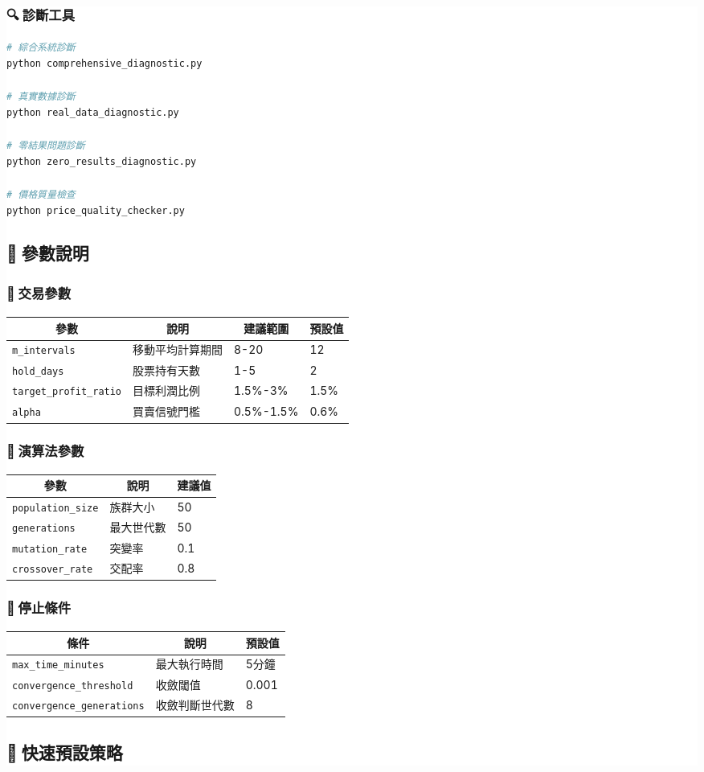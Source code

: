 ### 🔍 診斷工具
```bash
# 綜合系統診斷
python comprehensive_diagnostic.py

# 真實數據診斷
python real_data_diagnostic.py

# 零結果問題診斷
python zero_results_diagnostic.py

# 價格質量檢查
python price_quality_checker.py
```

## 📐 參數說明

### 🔧 交易參數

| 參數 | 說明 | 建議範圍 | 預設值 |
|------|------|----------|--------|
| `m_intervals` | 移動平均計算期間 | 8-20 | 12 |
| `hold_days` | 股票持有天數 | 1-5 | 2 |
| `target_profit_ratio` | 目標利潤比例 | 1.5%-3% | 1.5% |
| `alpha` | 買賣信號門檻 | 0.5%-1.5% | 0.6% |

### 🧬 演算法參數

| 參數 | 說明 | 建議值 |
|------|------|--------|
| `population_size` | 族群大小 | 50 |
| `generations` | 最大世代數 | 50 |
| `mutation_rate` | 突變率 | 0.1 |
| `crossover_rate` | 交配率 | 0.8 |

### 🛑 停止條件

| 條件 | 說明 | 預設值 |
|------|------|--------|
| `max_time_minutes` | 最大執行時間 | 5分鐘 |
| `convergence_threshold` | 收斂閾值 | 0.001 |
| `convergence_generations` | 收斂判斷世代數 | 8 |

## 🎯 快速預設策略
